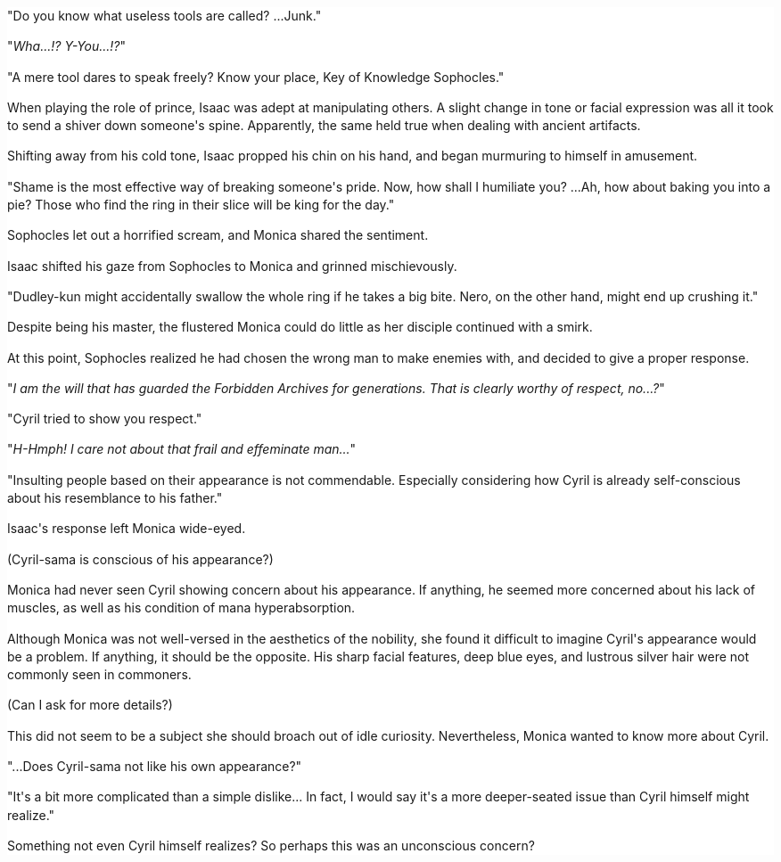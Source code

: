 "Do you know what useless tools are called? ...Junk."

"*Wha...!? Y-You...!?*"

"A mere tool dares to speak freely? Know your place, Key of Knowledge Sophocles."

When playing the role of prince, Isaac was adept at manipulating others. A slight change in tone or facial expression was all it took to send a shiver down someone's spine. Apparently, the same held true when dealing with ancient artifacts.

Shifting away from his cold tone, Isaac propped his chin on his hand, and began murmuring to himself in amusement.

"Shame is the most effective way of breaking someone's pride. Now, how shall I humiliate you? ...Ah, how about baking you into a pie? Those who find the ring in their slice will be king for the day."

Sophocles let out a horrified scream, and Monica shared the sentiment.

Isaac shifted his gaze from Sophocles to Monica and grinned mischievously.

"Dudley-kun might accidentally swallow the whole ring if he takes a big bite. Nero, on the other hand, might end up crushing it."

Despite being his master, the flustered Monica could do little as her disciple continued with a smirk.

At this point, Sophocles realized he had chosen the wrong man to make enemies with, and decided to give a proper response.

"*I am the will that has guarded the Forbidden Archives for generations. That is clearly worthy of respect, no...?*"

"Cyril tried to show you respect."

"*H-Hmph! I care not about that frail and effeminate man...*"

"Insulting people based on their appearance is not commendable. Especially considering how Cyril is already self-conscious about his resemblance to his father."

Isaac's response left Monica wide-eyed.

(Cyril-sama is conscious of his appearance?)

Monica had never seen Cyril showing concern about his appearance. If anything, he seemed more concerned about his lack of muscles, as well as his condition of mana hyperabsorption.

Although Monica was not well-versed in the aesthetics of the nobility, she found it difficult to imagine Cyril's appearance would be a problem. If anything, it should be the opposite. His sharp facial features, deep blue eyes, and lustrous silver hair were not commonly seen in commoners.

(Can I ask for more details?)

This did not seem to be a subject she should broach out of idle curiosity. Nevertheless, Monica wanted to know more about Cyril.

"...Does Cyril-sama not like his own appearance?"

"It's a bit more complicated than a simple dislike... In fact, I would say it's a more deeper-seated issue than Cyril himself might realize."

Something not even Cyril himself realizes? So perhaps this was an unconscious concern?

